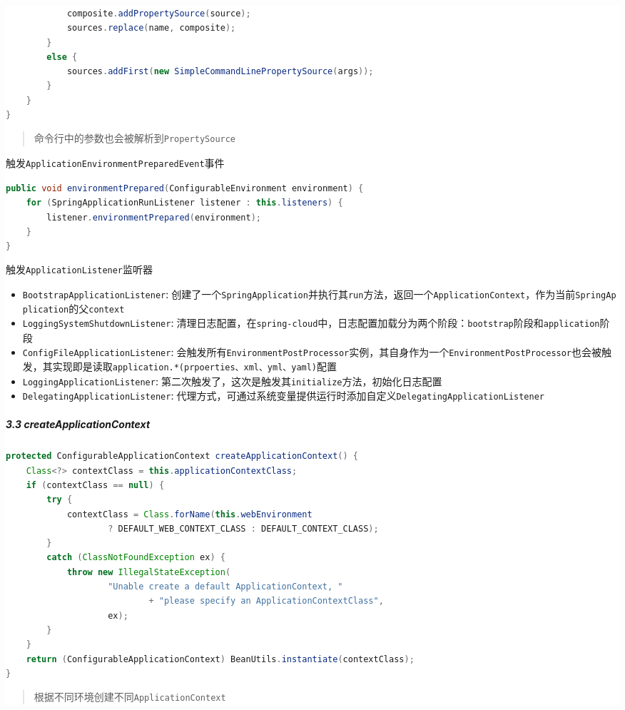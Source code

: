 ```java
            composite.addPropertySource(source);
            sources.replace(name, composite);
        }
        else {
            sources.addFirst(new SimpleCommandLinePropertySource(args));
        }
    }
}
```

> 命令行中的参数也会被解析到`PropertySource`

触发`ApplicationEnvironmentPreparedEvent`事件
```java
public void environmentPrepared(ConfigurableEnvironment environment) {
    for (SpringApplicationRunListener listener : this.listeners) {
        listener.environmentPrepared(environment);
    }
}
```

触发`ApplicationListener`监听器

* `BootstrapApplicationListener`: 创建了一个`SpringApplication`并执行其`run`方法，返回一个`ApplicationContext`，作为当前`SpringApplication`的父`context`
* `LoggingSystemShutdownListener`: 清理日志配置，在`spring-cloud`中，日志配置加载分为两个阶段：`bootstrap`阶段和`application`阶段
* `ConfigFileApplicationListener`: 会触发所有`EnvironmentPostProcessor`实例，其自身作为一个`EnvironmentPostProcessor`也会被触发，其实现即是读取`application.*(prpoerties、xml、yml、yaml)`配置
* `LoggingApplicationListener`: 第二次触发了，这次是触发其`initialize`方法，初始化日志配置
* `DelegatingApplicationListener`: 代理方式，可通过系统变量提供运行时添加自定义`DelegatingApplicationListener`

##### 3.3 createApplicationContext

```java
protected ConfigurableApplicationContext createApplicationContext() {
    Class<?> contextClass = this.applicationContextClass;
    if (contextClass == null) {
        try {
            contextClass = Class.forName(this.webEnvironment
                    ? DEFAULT_WEB_CONTEXT_CLASS : DEFAULT_CONTEXT_CLASS);
        }
        catch (ClassNotFoundException ex) {
            throw new IllegalStateException(
                    "Unable create a default ApplicationContext, "
                            + "please specify an ApplicationContextClass",
                    ex);
        }
    }
    return (ConfigurableApplicationContext) BeanUtils.instantiate(contextClass);
}
```

> 根据不同环境创建不同`ApplicationContext`
